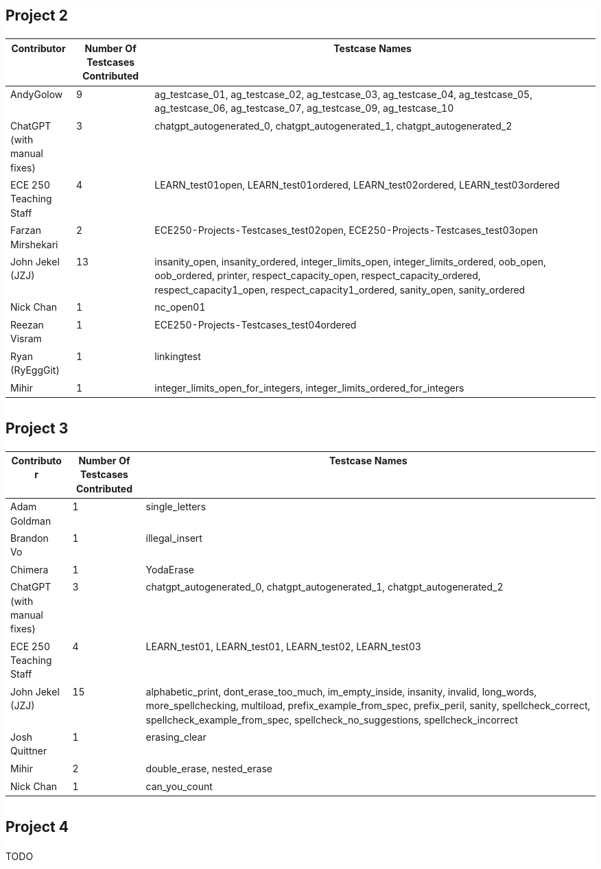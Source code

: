 ## Project 2

| Contributor | Number Of Testcases Contributed | Testcase Names |
|-------------|---------------------------------|----------------|
| AndyGolow | 9 | ag_testcase_01, ag_testcase_02, ag_testcase_03, ag_testcase_04, ag_testcase_05, ag_testcase_06, ag_testcase_07, ag_testcase_09, ag_testcase_10 |
| ChatGPT (with manual fixes) | 3 | chatgpt_autogenerated_0, chatgpt_autogenerated_1, chatgpt_autogenerated_2 |
| ECE 250 Teaching Staff | 4 | LEARN_test01open, LEARN_test01ordered, LEARN_test02ordered, LEARN_test03ordered |
| Farzan Mirshekari | 2 | ECE250-Projects-Testcases_test02open, ECE250-Projects-Testcases_test03open |
| John Jekel (JZJ) | 13 | insanity_open, insanity_ordered, integer_limits_open, integer_limits_ordered, oob_open, oob_ordered, printer, respect_capacity_open, respect_capacity_ordered, respect_capacity1_open, respect_capacity1_ordered, sanity_open, sanity_ordered |
| Nick Chan | 1 | nc_open01 |
| Reezan Visram | 1 | ECE250-Projects-Testcases_test04ordered |
| Ryan (RyEggGit) | 1 | linkingtest |
| Mihir | 1 | integer_limits_open_for_integers, integer_limits_ordered_for_integers |

## Project 3

| Contributor | Number Of Testcases Contributed | Testcase Names |
|-------------|---------------------------------|----------------|
| Adam Goldman | 1 | single_letters |
| Brandon Vo | 1 | illegal_insert |
| Chimera | 1 | YodaErase |
| ChatGPT (with manual fixes) | 3 | chatgpt_autogenerated_0, chatgpt_autogenerated_1, chatgpt_autogenerated_2 |
| ECE 250 Teaching Staff | 4 | LEARN_test01, LEARN_test01, LEARN_test02, LEARN_test03 |
| John Jekel (JZJ) | 15 | alphabetic_print, dont_erase_too_much, im_empty_inside, insanity, invalid, long_words, more_spellchecking, multiload, prefix_example_from_spec, prefix_peril, sanity, spellcheck_correct, spellcheck_example_from_spec, spellcheck_no_suggestions, spellcheck_incorrect |
| Josh Quittner | 1 | erasing_clear |
| Mihir | 2 | double_erase, nested_erase |
| Nick Chan | 1 | can_you_count |

## Project 4

TODO
